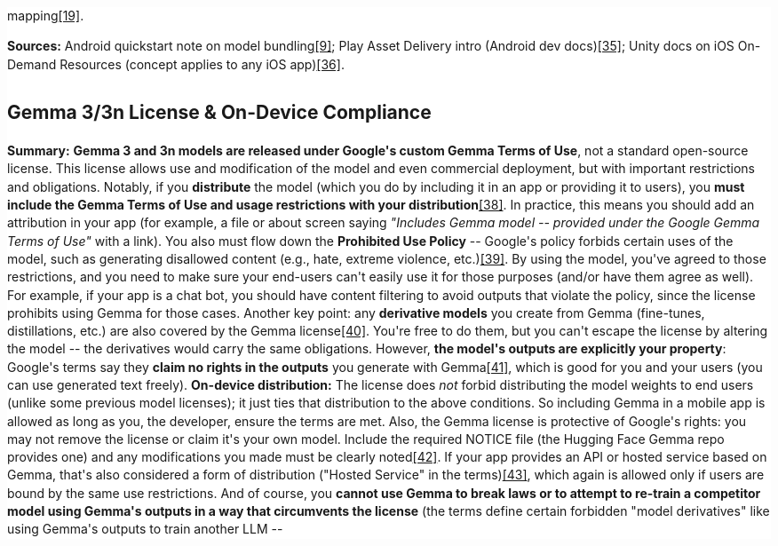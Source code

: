 mapping[\[19\]](https://developers.googleblog.com/en/streamlining-llm-inference-at-the-edge-with-tflite/#:~:text=The%20TFLite%20Delegate%20now%20uses,technique%2C%20for%20the%20following%20advantages).

**Sources:** Android quickstart note on model
bundling[\[9\]](https://ai.google.dev/edge/mediapipe/solutions/genai/llm_inference/android#:~:text=%24%20adb%20shell%20rm%20,task);
Play Asset Delivery intro (Android dev
docs)[\[35\]](https://developer.android.com/guide/playcore/asset-delivery#:~:text=Play%20Asset%20Delivery%20,OBBs);
Unity docs on iOS On-Demand Resources (concept applies to any iOS
app)[\[36\]](https://docs.unity3d.com/6000.2/Documentation/Manual/ios-ondemand-resources.html#:~:text=On).

## Gemma 3/3n License & On-Device Compliance

**Summary:** **Gemma 3 and 3n models are released under Google's custom
Gemma Terms of Use**, not a standard open-source license. This license
allows use and modification of the model and even commercial deployment,
but with important restrictions and obligations. Notably, if you
**distribute** the model (which you do by including it in an app or
providing it to users), you **must include the Gemma Terms of Use and
usage restrictions with your
distribution**[\[38\]](https://ai.google.dev/gemma/terms#:~:text=You%20may%20reproduce%20or%20Distribute,all%20of%20the%20following%20conditions).
In practice, this means you should add an attribution in your app (for
example, a file or about screen saying *"Includes Gemma model --
provided under the Google Gemma Terms of Use"* with a link). You also
must flow down the **Prohibited Use Policy** -- Google's policy forbids
certain uses of the model, such as generating disallowed content (e.g.,
hate, extreme violence,
etc.)[\[39\]](https://ai.google.dev/gemma/terms#:~:text=3). By using the
model, you've agreed to those restrictions, and you need to make sure
your end-users can't easily use it for those purposes (and/or have them
agree as well). For example, if your app is a chat bot, you should have
content filtering to avoid outputs that violate the policy, since the
license prohibits using Gemma for those cases. Another key point: any
**derivative models** you create from Gemma (fine-tunes, distillations,
etc.) are also covered by the Gemma
license[\[40\]](https://ai.google.dev/gemma/terms#:~:text=%28c%29%20,that%20you%20obtained%20it%20from).
You're free to do them, but you can't escape the license by altering the
model -- the derivatives would carry the same obligations. However,
**the model's outputs are explicitly your property**: Google's terms say
they **claim no rights in the outputs** you generate with
Gemma[\[41\]](https://ai.google.dev/gemma/terms#:~:text=3), which is
good for you and your users (you can use generated text freely).
**On-device distribution:** The license does *not* forbid distributing
the model weights to end users (unlike some previous model licenses); it
just ties that distribution to the above conditions. So including Gemma
in a mobile app is allowed as long as you, the developer, ensure the
terms are met. Also, the Gemma license is protective of Google's rights:
you may not remove the license or claim it's your own model. Include the
required NOTICE file (the Hugging Face Gemma repo provides one) and any
modifications you made must be clearly
noted[\[42\]](https://ai.google.dev/gemma/terms#:~:text=etc,Gemma%20is%20provided).
If your app provides an API or hosted service based on Gemma, that's
also considered a form of distribution ("Hosted Service" in the
terms)[\[43\]](https://ai.google.dev/gemma/terms#:~:text=%28b%29%20,Hosted%20Service),
which again is allowed only if users are bound by the same use
restrictions. And of course, you **cannot use Gemma to break laws or to
attempt to re-train a competitor model using Gemma's outputs in a way
that circumvents the license** (the terms define certain forbidden
"model derivatives" like using Gemma's outputs to train another LLM --